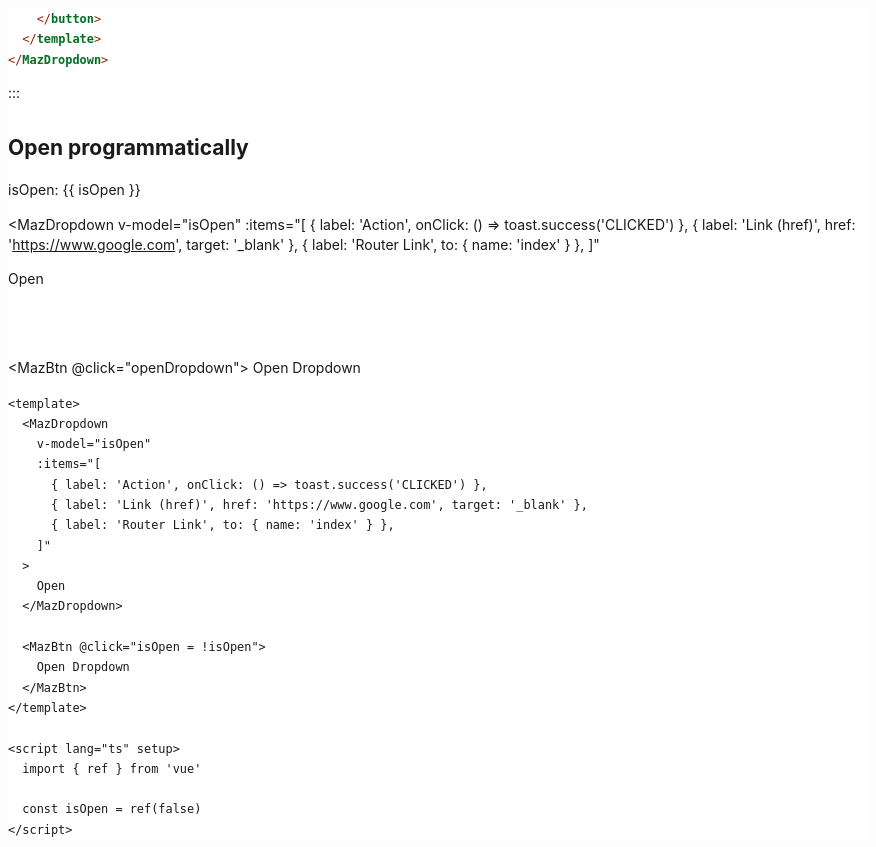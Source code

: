 ```html
    </button>
  </template>
</MazDropdown>
```

:::

## Open programmatically

isOpen: {{ isOpen }}

<MazDropdown
  v-model="isOpen"
  :items="[
    { label: 'Action', onClick: () => toast.success('CLICKED') },
    { label: 'Link (href)', href: 'https://www.google.com', target: '_blank' },
    { label: 'Router Link', to: { name: 'index' } },
  ]"
>
  Open
</MazDropdown>

<br />
<br />

<MazBtn @click="openDropdown">
  Open Dropdown
</MazBtn>

```vue
<template>
  <MazDropdown
    v-model="isOpen"
    :items="[
      { label: 'Action', onClick: () => toast.success('CLICKED') },
      { label: 'Link (href)', href: 'https://www.google.com', target: '_blank' },
      { label: 'Router Link', to: { name: 'index' } },
    ]"
  >
    Open
  </MazDropdown>

  <MazBtn @click="isOpen = !isOpen">
    Open Dropdown
  </MazBtn>
</template>

<script lang="ts" setup>
  import { ref } from 'vue'

  const isOpen = ref(false)
</script>
```
